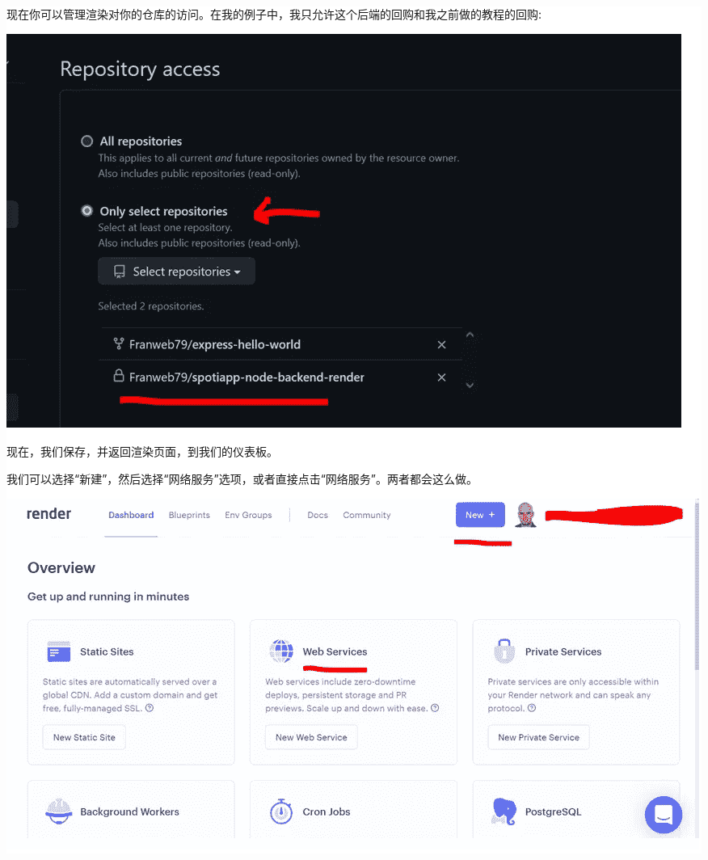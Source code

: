 现在你可以管理渲染对你的仓库的访问。在我的例子中，我只允许这个后端的回购和我之前做的教程的回购:

![](img/14eb046baa13b91f931d2b2d33d19858.png)

现在，我们保存，并返回渲染页面，到我们的仪表板。

我们可以选择“新建”，然后选择“网络服务”选项，或者直接点击“网络服务”。两者都会这么做。

![](img/a45bd7a7c5dfe2be1b9bb9bc80b666ea.png)

